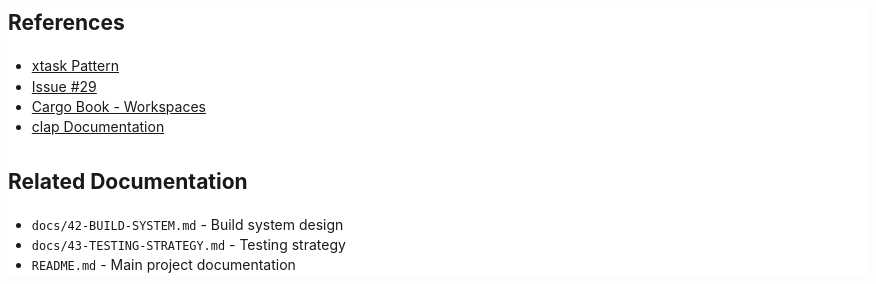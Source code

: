 ## References

- [xtask Pattern](https://github.com/matklad/cargo-xtask)
- [Issue #29](https://github.com/yomi-os/yomi/issues/29)
- [Cargo Book - Workspaces](https://doc.rust-lang.org/cargo/reference/workspaces.html)
- [clap Documentation](https://docs.rs/clap)

## Related Documentation

- `docs/42-BUILD-SYSTEM.md` - Build system design
- `docs/43-TESTING-STRATEGY.md` - Testing strategy
- `README.md` - Main project documentation